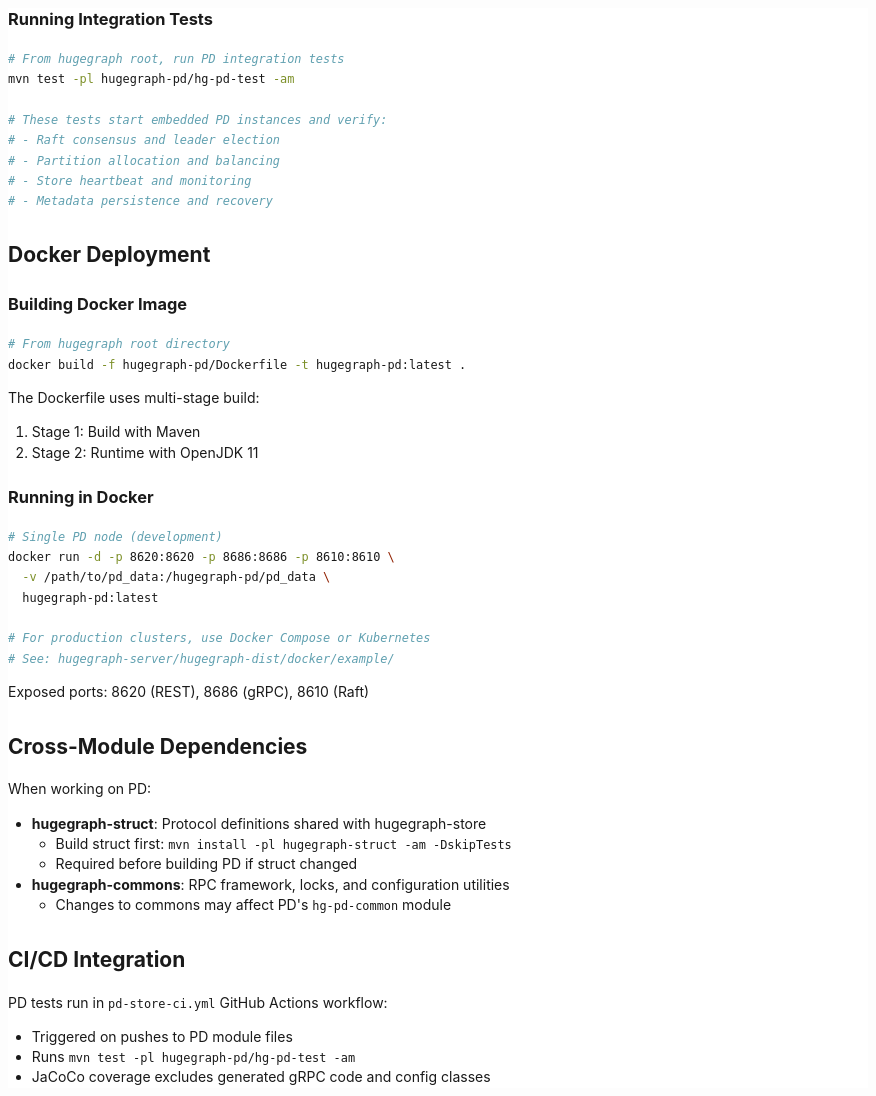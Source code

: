 ### Running Integration Tests

```bash
# From hugegraph root, run PD integration tests
mvn test -pl hugegraph-pd/hg-pd-test -am

# These tests start embedded PD instances and verify:
# - Raft consensus and leader election
# - Partition allocation and balancing
# - Store heartbeat and monitoring
# - Metadata persistence and recovery
```

## Docker Deployment

### Building Docker Image

```bash
# From hugegraph root directory
docker build -f hugegraph-pd/Dockerfile -t hugegraph-pd:latest .
```

The Dockerfile uses multi-stage build:
1. Stage 1: Build with Maven
2. Stage 2: Runtime with OpenJDK 11

### Running in Docker

```bash
# Single PD node (development)
docker run -d -p 8620:8620 -p 8686:8686 -p 8610:8610 \
  -v /path/to/pd_data:/hugegraph-pd/pd_data \
  hugegraph-pd:latest

# For production clusters, use Docker Compose or Kubernetes
# See: hugegraph-server/hugegraph-dist/docker/example/
```

Exposed ports: 8620 (REST), 8686 (gRPC), 8610 (Raft)

## Cross-Module Dependencies

When working on PD:
- **hugegraph-struct**: Protocol definitions shared with hugegraph-store
  - Build struct first: `mvn install -pl hugegraph-struct -am -DskipTests`
  - Required before building PD if struct changed
- **hugegraph-commons**: RPC framework, locks, and configuration utilities
  - Changes to commons may affect PD's `hg-pd-common` module

## CI/CD Integration

PD tests run in `pd-store-ci.yml` GitHub Actions workflow:
- Triggered on pushes to PD module files
- Runs `mvn test -pl hugegraph-pd/hg-pd-test -am`
- JaCoCo coverage excludes generated gRPC code and config classes
